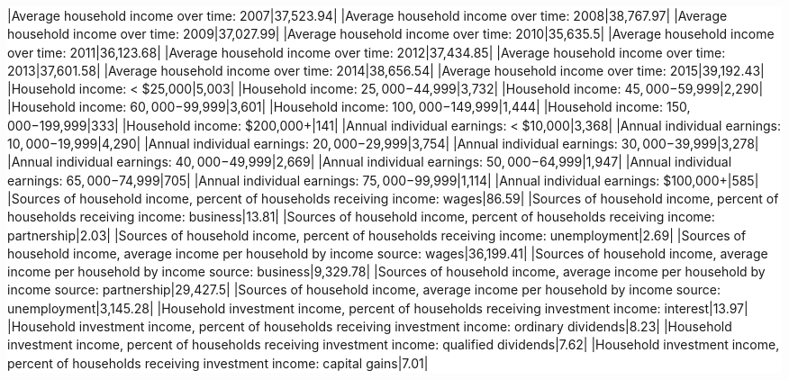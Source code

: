 |Average household income over time: 2007|37,523.94|
|Average household income over time: 2008|38,767.97|
|Average household income over time: 2009|37,027.99|
|Average household income over time: 2010|35,635.5|
|Average household income over time: 2011|36,123.68|
|Average household income over time: 2012|37,434.85|
|Average household income over time: 2013|37,601.58|
|Average household income over time: 2014|38,656.54|
|Average household income over time: 2015|39,192.43|
|Household income: < $25,000|5,003|
|Household income: $25,000-$44,999|3,732|
|Household income: $45,000-$59,999|2,290|
|Household income: $60,000-$99,999|3,601|
|Household income: $100,000-$149,999|1,444|
|Household income: $150,000-$199,999|333|
|Household income: $200,000+|141|
|Annual individual earnings: < $10,000|3,368|
|Annual individual earnings: $10,000-$19,999|4,290|
|Annual individual earnings: $20,000-$29,999|3,754|
|Annual individual earnings: $30,000-$39,999|3,278|
|Annual individual earnings: $40,000-$49,999|2,669|
|Annual individual earnings: $50,000-$64,999|1,947|
|Annual individual earnings: $65,000-$74,999|705|
|Annual individual earnings: $75,000-$99,999|1,114|
|Annual individual earnings: $100,000+|585|
|Sources of household income, percent of households receiving income: wages|86.59|
|Sources of household income, percent of households receiving income: business|13.81|
|Sources of household income, percent of households receiving income: partnership|2.03|
|Sources of household income, percent of households receiving income: unemployment|2.69|
|Sources of household income, average income per household by income source: wages|36,199.41|
|Sources of household income, average income per household by income source: business|9,329.78|
|Sources of household income, average income per household by income source: partnership|29,427.5|
|Sources of household income, average income per household by income source: unemployment|3,145.28|
|Household investment income, percent of households receiving investment income: interest|13.97|
|Household investment income, percent of households receiving investment income: ordinary dividends|8.23|
|Household investment income, percent of households receiving investment income: qualified dividends|7.62|
|Household investment income, percent of households receiving investment income: capital gains|7.01|